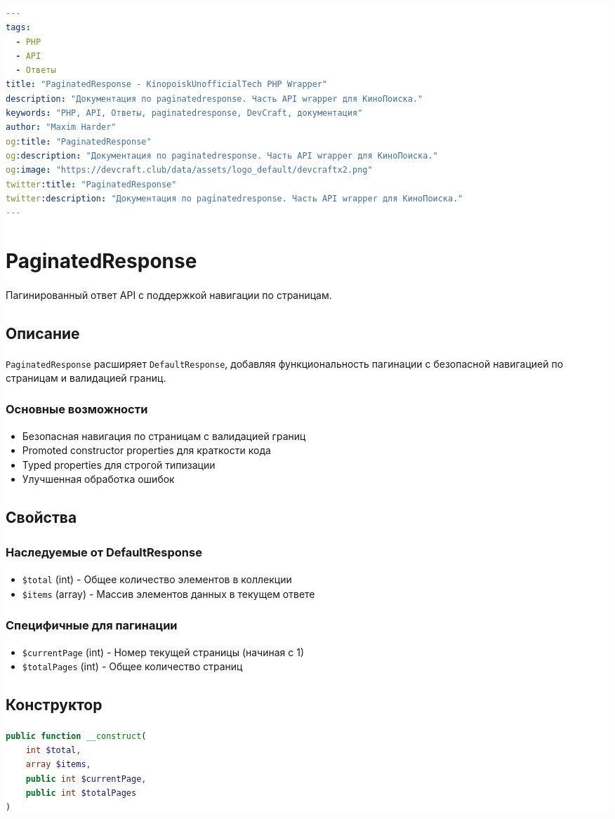 ```yaml
---
tags:
  - PHP
  - API
  - Ответы
title: "PaginatedResponse - KinopoiskUnofficialTech PHP Wrapper"
description: "Документация по paginatedresponse. Часть API wrapper для КиноПоиска."
keywords: "PHP, API, Ответы, paginatedresponse, DevCraft, документация"
author: "Maxim Harder"
og:title: "PaginatedResponse"
og:description: "Документация по paginatedresponse. Часть API wrapper для КиноПоиска."
og:image: "https://devcraft.club/data/assets/logo_default/devcraftx2.png"
twitter:title: "PaginatedResponse"
twitter:description: "Документация по paginatedresponse. Часть API wrapper для КиноПоиска."
---
```


# PaginatedResponse

Пагинированный ответ API с поддержкой навигации по страницам.

## Описание

`PaginatedResponse` расширяет `DefaultResponse`, добавляя функциональность пагинации с безопасной навигацией по страницам и валидацией границ.

### Основные возможности

- Безопасная навигация по страницам с валидацией границ
- Promoted constructor properties для краткости кода
- Typed properties для строгой типизации
- Улучшенная обработка ошибок

## Свойства

### Наследуемые от DefaultResponse

- `$total` (int) - Общее количество элементов в коллекции
- `$items` (array) - Массив элементов данных в текущем ответе

### Специфичные для пагинации

- `$currentPage` (int) - Номер текущей страницы (начиная с 1)
- `$totalPages` (int) - Общее количество страниц

## Конструктор

```php
public function __construct(
    int $total,
    array $items,
    public int $currentPage,
    public int $totalPages
)
```
